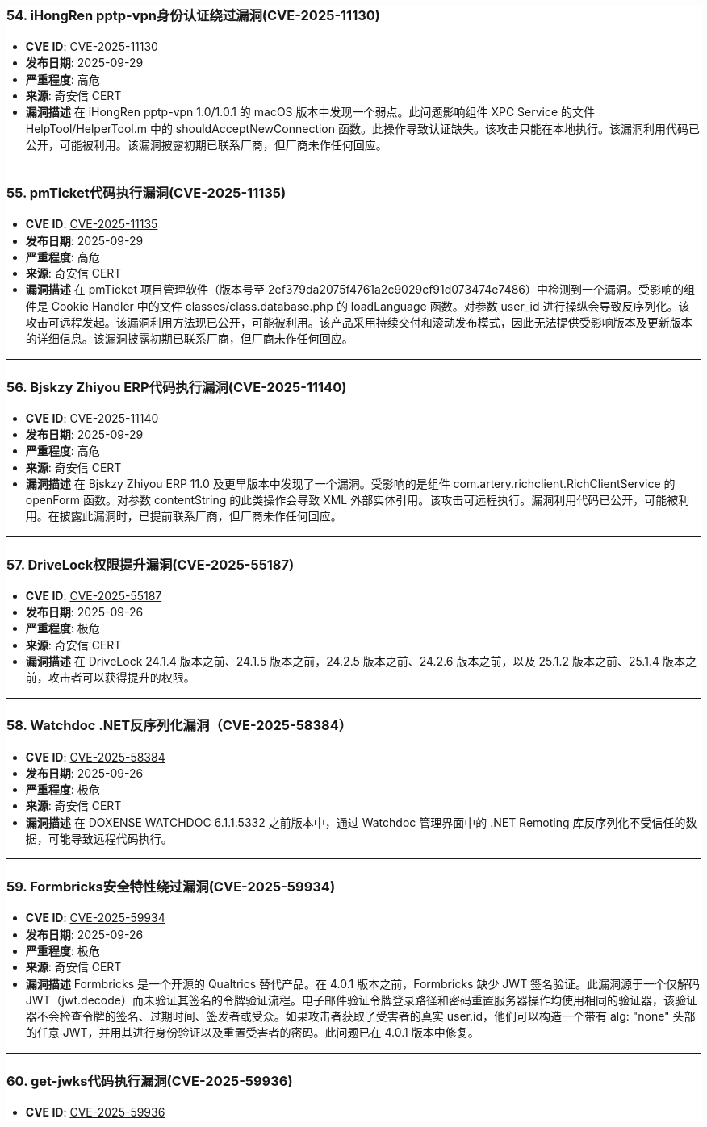 ### 54. iHongRen pptp-vpn身份认证绕过漏洞(CVE-2025-11130)
- **CVE ID**: [CVE-2025-11130](https://cve.mitre.org/cgi-bin/cvename.cgi?name=CVE-2025-11130)
- **发布日期**: 2025-09-29
- **严重程度**: 高危
- **来源**: 奇安信 CERT
- **漏洞描述**
在 iHongRen pptp-vpn 1.0/1.0.1 的 macOS 版本中发现一个弱点。此问题影响组件 XPC Service 的文件 HelpTool/HelperTool.m 中的 shouldAcceptNewConnection 函数。此操作导致认证缺失。该攻击只能在本地执行。该漏洞利用代码已公开，可能被利用。该漏洞披露初期已联系厂商，但厂商未作任何回应。
---
### 55. pmTicket代码执行漏洞(CVE-2025-11135)
- **CVE ID**: [CVE-2025-11135](https://cve.mitre.org/cgi-bin/cvename.cgi?name=CVE-2025-11135)
- **发布日期**: 2025-09-29
- **严重程度**: 高危
- **来源**: 奇安信 CERT
- **漏洞描述**
在 pmTicket 项目管理软件（版本号至 2ef379da2075f4761a2c9029cf91d073474e7486）中检测到一个漏洞。受影响的组件是 Cookie Handler 中的文件 classes/class.database.php 的 loadLanguage 函数。对参数 user_id 进行操纵会导致反序列化。该攻击可远程发起。该漏洞利用方法现已公开，可能被利用。该产品采用持续交付和滚动发布模式，因此无法提供受影响版本及更新版本的详细信息。该漏洞披露初期已联系厂商，但厂商未作任何回应。
---
### 56. Bjskzy Zhiyou ERP代码执行漏洞(CVE-2025-11140)
- **CVE ID**: [CVE-2025-11140](https://cve.mitre.org/cgi-bin/cvename.cgi?name=CVE-2025-11140)
- **发布日期**: 2025-09-29
- **严重程度**: 高危
- **来源**: 奇安信 CERT
- **漏洞描述**
在 Bjskzy Zhiyou ERP 11.0 及更早版本中发现了一个漏洞。受影响的是组件 com.artery.richclient.RichClientService 的 openForm 函数。对参数 contentString 的此类操作会导致 XML 外部实体引用。该攻击可远程执行。漏洞利用代码已公开，可能被利用。在披露此漏洞时，已提前联系厂商，但厂商未作任何回应。
---
### 57. DriveLock权限提升漏洞(CVE-2025-55187)
- **CVE ID**: [CVE-2025-55187](https://cve.mitre.org/cgi-bin/cvename.cgi?name=CVE-2025-55187)
- **发布日期**: 2025-09-26
- **严重程度**: 极危
- **来源**: 奇安信 CERT
- **漏洞描述**
在 DriveLock 24.1.4 版本之前、24.1.5 版本之前，24.2.5 版本之前、24.2.6 版本之前，以及 25.1.2 版本之前、25.1.4 版本之前，攻击者可以获得提升的权限。
---
### 58. Watchdoc .NET反序列化漏洞（CVE-2025-58384）
- **CVE ID**: [CVE-2025-58384](https://cve.mitre.org/cgi-bin/cvename.cgi?name=CVE-2025-58384)
- **发布日期**: 2025-09-26
- **严重程度**: 极危
- **来源**: 奇安信 CERT
- **漏洞描述**
在 DOXENSE WATCHDOC 6.1.1.5332 之前版本中，通过 Watchdoc 管理界面中的 .NET Remoting 库反序列化不受信任的数据，可能导致远程代码执行。
---
### 59. Formbricks安全特性绕过漏洞(CVE-2025-59934)
- **CVE ID**: [CVE-2025-59934](https://cve.mitre.org/cgi-bin/cvename.cgi?name=CVE-2025-59934)
- **发布日期**: 2025-09-26
- **严重程度**: 极危
- **来源**: 奇安信 CERT
- **漏洞描述**
Formbricks 是一个开源的 Qualtrics 替代产品。在 4.0.1 版本之前，Formbricks 缺少 JWT 签名验证。此漏洞源于一个仅解码 JWT（jwt.decode）而未验证其签名的令牌验证流程。电子邮件验证令牌登录路径和密码重置服务器操作均使用相同的验证器，该验证器不会检查令牌的签名、过期时间、签发者或受众。如果攻击者获取了受害者的真实 user.id，他们可以构造一个带有 alg: "none" 头部的任意 JWT，并用其进行身份验证以及重置受害者的密码。此问题已在 4.0.1 版本中修复。
---
### 60. get-jwks代码执行漏洞(CVE-2025-59936)
- **CVE ID**: [CVE-2025-59936](https://cve.mitre.org/cgi-bin/cvename.cgi?name=CVE-2025-59936)